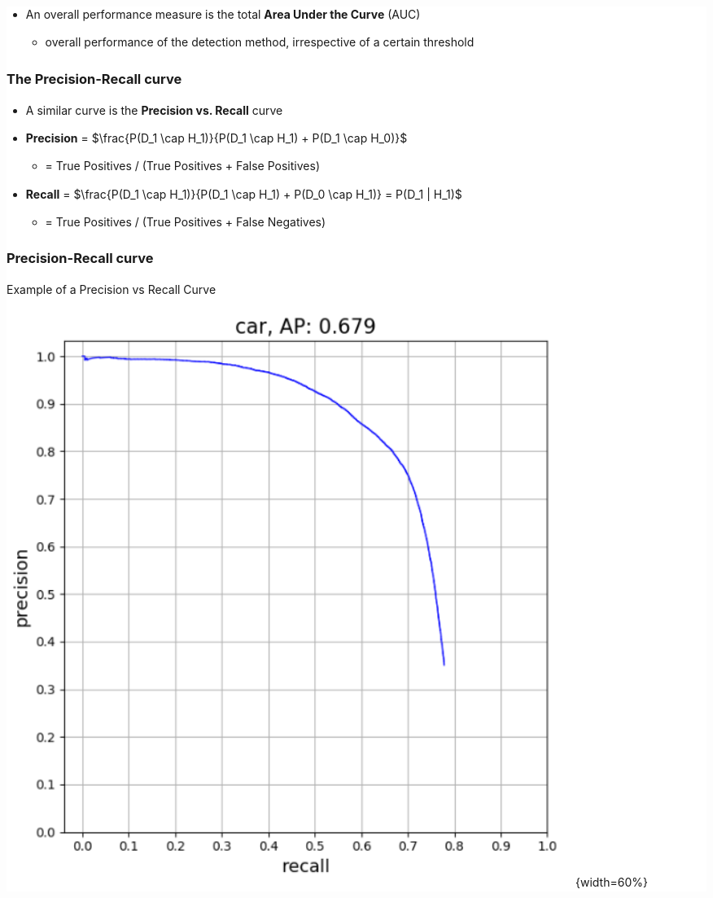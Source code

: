 - An overall performance measure is the total **Area Under the Curve** (AUC)
  
  - overall performance of the detection method, irrespective of a certain threshold

### The Precision-Recall curve

- A similar curve is the **Precision vs. Recall** curve

- **Precision** = $\frac{P(D_1 \cap H_1)}{P(D_1 \cap H_1) + P(D_1 \cap H_0)}$
    
  - = True Positives  / (True Positives + False Positives)

- **Recall** = $\frac{P(D_1 \cap H_1)}{P(D_1 \cap H_1) + P(D_0 \cap H_1)} = P(D_1 | H_1)$

  - = True Positives  / (True Positives + False Negatives)

### Precision-Recall curve

Example of a Precision vs Recall Curve

![Precision-Recall curve from a real life app](img/PrecVsRecallExample.png){width=60%}
